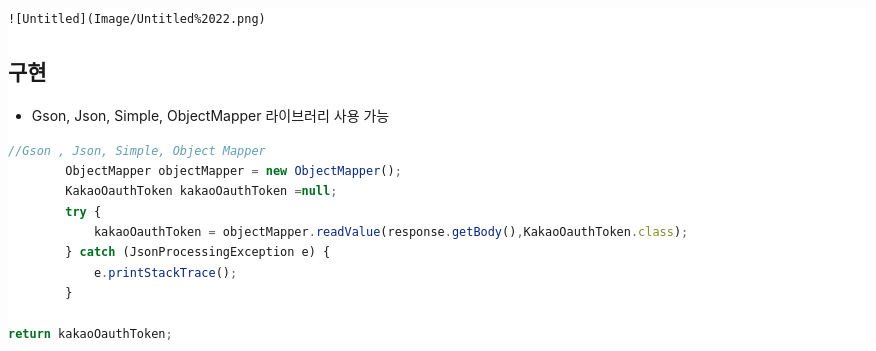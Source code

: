     ![Untitled](Image/Untitled%2022.png)
    

## 구현

- Gson, Json, Simple, ObjectMapper 라이브러리 사용 가능

```jsx
//Gson , Json, Simple, Object Mapper
		ObjectMapper objectMapper = new ObjectMapper();
		KakaoOauthToken kakaoOauthToken =null;
		try {
			kakaoOauthToken = objectMapper.readValue(response.getBody(),KakaoOauthToken.class);
		} catch (JsonProcessingException e) {
			e.printStackTrace();
		}

return kakaoOauthToken;
```
